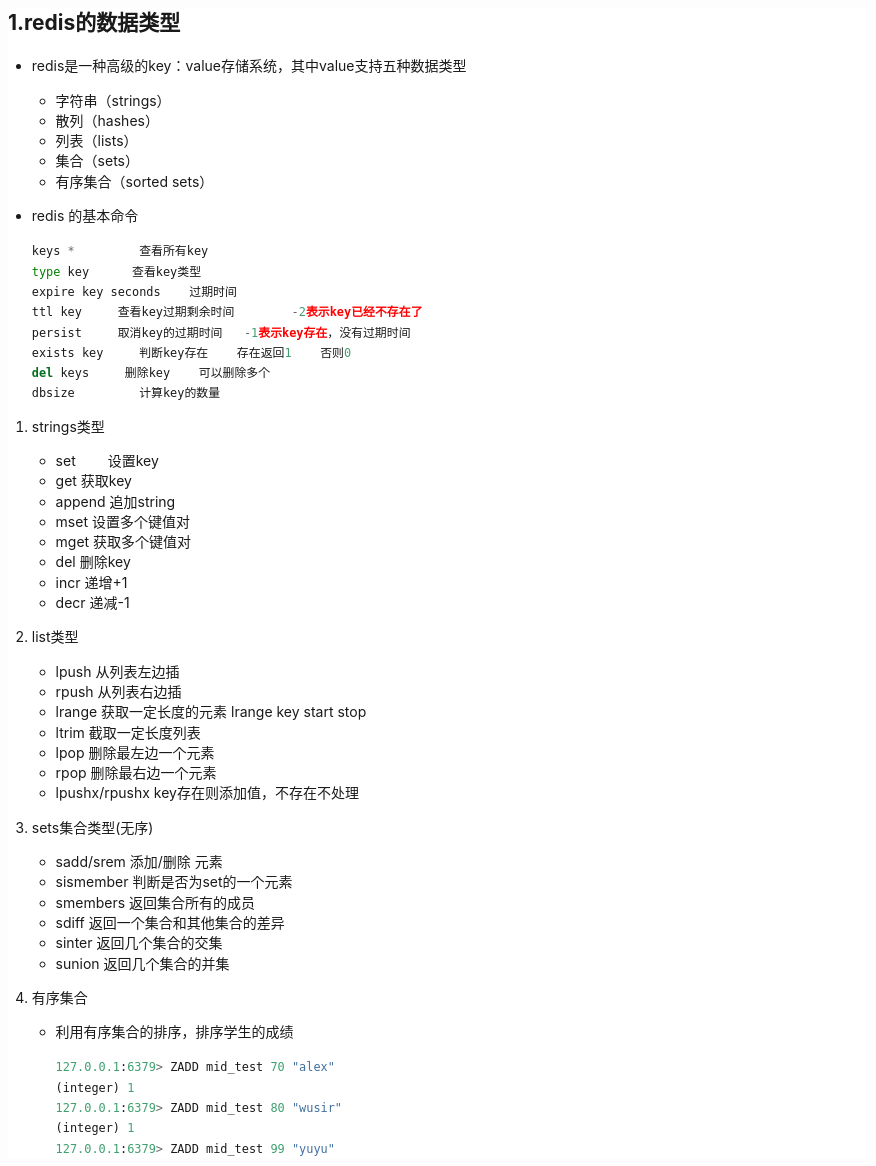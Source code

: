 ## 1.redis的数据类型

- redis是一种高级的key：value存储系统，其中value支持五种数据类型
  - 字符串（strings）
  - 散列（hashes）
  - 列表（lists）
  - 集合（sets）
  - 有序集合（sorted sets）

- redis 的基本命令

  ```python
  keys *         查看所有key
  type key      查看key类型
  expire key seconds    过期时间
  ttl key     查看key过期剩余时间        -2表示key已经不存在了
  persist     取消key的过期时间   -1表示key存在，没有过期时间
  exists key     判断key存在    存在返回1    否则0
  del keys     删除key    可以删除多个
  dbsize         计算key的数量
  ```

1. strings类型
   - set 　　设置key
   - get   获取key
   - append  追加string
   - mset   设置多个键值对
   - mget   获取多个键值对
   - del  删除key
   - incr  递增+1
   - decr  递减-1

2. list类型
   - lpush         从列表左边插
   - rpush         从列表右边插
   - lrange          获取一定长度的元素  lrange key  start stop
   - ltrim               截取一定长度列表
   - lpop                 删除最左边一个元素
   - rpop                     删除最右边一个元素
   - lpushx/rpushx                key存在则添加值，不存在不处理

3. sets集合类型(无序)
   - sadd/srem   添加/删除 元素
   - sismember   判断是否为set的一个元素
   - smembers    返回集合所有的成员
   - sdiff             返回一个集合和其他集合的差异
   - sinter           返回几个集合的交集
   - sunion          返回几个集合的并集

4. 有序集合

   - 利用有序集合的排序，排序学生的成绩

     ```python
     127.0.0.1:6379> ZADD mid_test 70 "alex"
     (integer) 1
     127.0.0.1:6379> ZADD mid_test 80 "wusir"
     (integer) 1
     127.0.0.1:6379> ZADD mid_test 99 "yuyu"
     ```
